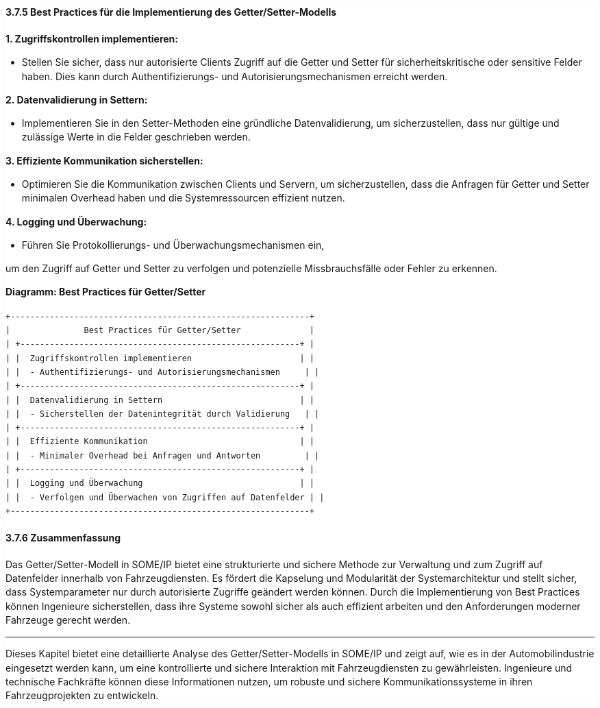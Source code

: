 #### 3.7.5 **Best Practices für die Implementierung des Getter/Setter-Modells**

**1. Zugriffskontrollen implementieren:**
- Stellen Sie sicher, dass nur autorisierte Clients Zugriff auf die Getter und Setter für sicherheitskritische oder sensitive Felder haben. Dies kann durch Authentifizierungs- und Autorisierungsmechanismen erreicht werden.

**2. Datenvalidierung in Settern:**
- Implementieren Sie in den Setter-Methoden eine gründliche Datenvalidierung, um sicherzustellen, dass nur gültige und zulässige Werte in die Felder geschrieben werden.

**3. Effiziente Kommunikation sicherstellen:**
- Optimieren Sie die Kommunikation zwischen Clients und Servern, um sicherzustellen, dass die Anfragen für Getter und Setter minimalen Overhead haben und die Systemressourcen effizient nutzen.

**4. Logging und Überwachung:**
- Führen Sie Protokollierungs- und Überwachungsmechanismen ein,

 um den Zugriff auf Getter und Setter zu verfolgen und potenzielle Missbrauchsfälle oder Fehler zu erkennen.

**Diagramm: Best Practices für Getter/Setter**

```plaintext
+-------------------------------------------------------------+
|               Best Practices für Getter/Setter              |
| +---------------------------------------------------------+ |
| |  Zugriffskontrollen implementieren                      | |
| |  - Authentifizierungs- und Autorisierungsmechanismen     | |
| +---------------------------------------------------------+ |
| |  Datenvalidierung in Settern                            | |
| |  - Sicherstellen der Datenintegrität durch Validierung   | |
| +---------------------------------------------------------+ |
| |  Effiziente Kommunikation                               | |
| |  - Minimaler Overhead bei Anfragen und Antworten         | |
| +---------------------------------------------------------+ |
| |  Logging und Überwachung                                | |
| |  - Verfolgen und Überwachen von Zugriffen auf Datenfelder | |
+-------------------------------------------------------------+
```

#### 3.7.6 **Zusammenfassung**

Das Getter/Setter-Modell in SOME/IP bietet eine strukturierte und sichere Methode zur Verwaltung und zum Zugriff auf Datenfelder innerhalb von Fahrzeugdiensten. Es fördert die Kapselung und Modularität der Systemarchitektur und stellt sicher, dass Systemparameter nur durch autorisierte Zugriffe geändert werden können. Durch die Implementierung von Best Practices können Ingenieure sicherstellen, dass ihre Systeme sowohl sicher als auch effizient arbeiten und den Anforderungen moderner Fahrzeuge gerecht werden.

---

Dieses Kapitel bietet eine detaillierte Analyse des Getter/Setter-Modells in SOME/IP und zeigt auf, wie es in der Automobilindustrie eingesetzt werden kann, um eine kontrollierte und sichere Interaktion mit Fahrzeugdiensten zu gewährleisten. Ingenieure und technische Fachkräfte können diese Informationen nutzen, um robuste und sichere Kommunikationssysteme in ihren Fahrzeugprojekten zu entwickeln.